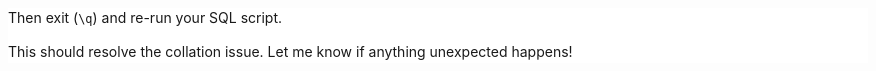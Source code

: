 Then exit (`\q`) and re-run your SQL script.

This should resolve the collation issue. Let me know if anything unexpected happens!

